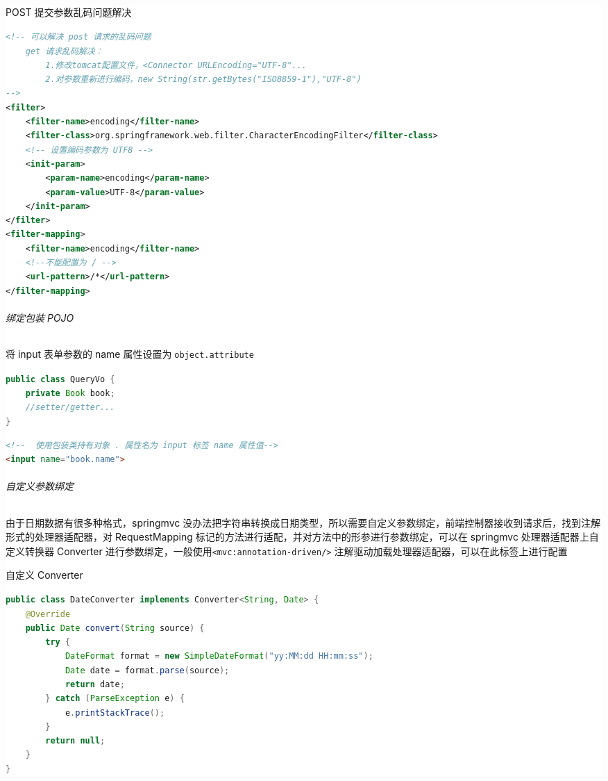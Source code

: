 POST 提交参数乱码问题解决

```xml
<!-- 可以解决 post 请求的乱码问题
    get 请求乱码解决：
        1.修改tomcat配置文件，<Connector URLEncoding="UTF-8"...
        2.对参数重新进行编码，new String(str.getBytes("ISO8859-1"),"UTF-8")
-->
<filter>
    <filter-name>encoding</filter-name>
    <filter-class>org.springframework.web.filter.CharacterEncodingFilter</filter-class>
    <!-- 设置编码参数为 UTF8 -->
    <init-param>
        <param-name>encoding</param-name>
        <param-value>UTF-8</param-value>
    </init-param>
</filter>
<filter-mapping>
    <filter-name>encoding</filter-name>
    <!--不能配置为 / -->
    <url-pattern>/*</url-pattern>
</filter-mapping>
```

###### 绑定包装 POJO

将 input 表单参数的 name 属性设置为 `object.attribute`

```java
public class QueryVo {
    private Book book;
    //setter/getter...
}
```

```html
<!--  使用包装类持有对象 . 属性名为 input 标签 name 属性值-->
<input name="book.name">
```

###### 自定义参数绑定

由于日期数据有很多种格式，springmvc 没办法把字符串转换成日期类型，所以需要自定义参数绑定，前端控制器接收到请求后，找到注解形式的处理器适配器，对 RequestMapping 标记的方法进行适配，并对方法中的形参进行参数绑定，可以在 springmvc 处理器适配器上自定义转换器 Converter 进行参数绑定，一般使用`<mvc:annotation-driven/>` 注解驱动加载处理器适配器，可以在此标签上进行配置

自定义 Converter

```java
public class DateConverter implements Converter<String, Date> {
    @Override
    public Date convert(String source) {
        try {
            DateFormat format = new SimpleDateFormat("yy:MM:dd HH:mm:ss");
            Date date = format.parse(source);
            return date;
        } catch (ParseException e) {
            e.printStackTrace();
        }
        return null;
    }
}
```
